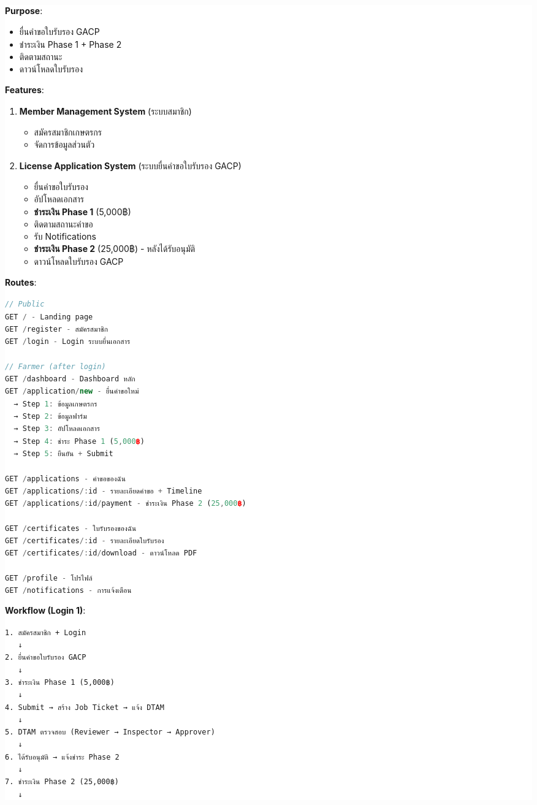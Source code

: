 **Purpose**:

- ยื่นคำขอใบรับรอง GACP
- ชำระเงิน Phase 1 + Phase 2
- ติดตามสถานะ
- ดาวน์โหลดใบรับรอง

**Features**:

1. **Member Management System** (ระบบสมาชิก)
   - สมัครสมาชิกเกษตรกร
   - จัดการข้อมูลส่วนตัว

2. **License Application System** (ระบบยื่นคำขอใบรับรอง GACP)
   - ยื่นคำขอใบรับรอง
   - อัปโหลดเอกสาร
   - **ชำระเงิน Phase 1** (5,000฿)
   - ติดตามสถานะคำขอ
   - รับ Notifications
   - **ชำระเงิน Phase 2** (25,000฿) - หลังได้รับอนุมัติ
   - ดาวน์โหลดใบรับรอง GACP

**Routes**:

```typescript
// Public
GET / - Landing page
GET /register - สมัครสมาชิก
GET /login - Login ระบบยื่นเอกสาร

// Farmer (after login)
GET /dashboard - Dashboard หลัก
GET /application/new - ยื่นคำขอใหม่
  → Step 1: ข้อมูลเกษตรกร
  → Step 2: ข้อมูลฟาร์ม
  → Step 3: อัปโหลดเอกสาร
  → Step 4: ชำระ Phase 1 (5,000฿)
  → Step 5: ยืนยัน + Submit

GET /applications - คำขอของฉัน
GET /applications/:id - รายละเอียดคำขอ + Timeline
GET /applications/:id/payment - ชำระเงิน Phase 2 (25,000฿)

GET /certificates - ใบรับรองของฉัน
GET /certificates/:id - รายละเอียดใบรับรอง
GET /certificates/:id/download - ดาวน์โหลด PDF

GET /profile - โปรไฟล์
GET /notifications - การแจ้งเตือน
```

**Workflow (Login 1)**:

```
1. สมัครสมาชิก + Login
   ↓
2. ยื่นคำขอใบรับรอง GACP
   ↓
3. ชำระเงิน Phase 1 (5,000฿)
   ↓
4. Submit → สร้าง Job Ticket → แจ้ง DTAM
   ↓
5. DTAM ตรวจสอบ (Reviewer → Inspector → Approver)
   ↓
6. ได้รับอนุมัติ → แจ้งชำระ Phase 2
   ↓
7. ชำระเงิน Phase 2 (25,000฿)
   ↓
```